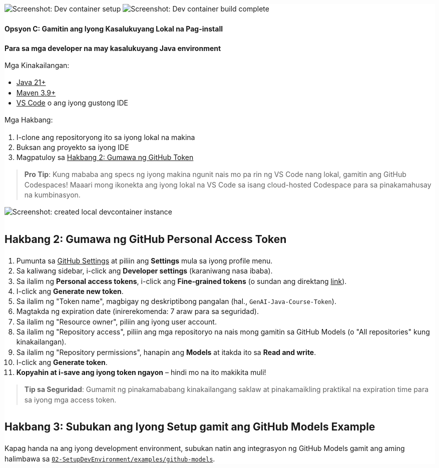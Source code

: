 <img src="./images/devcontainer.png" alt="Screenshot: Dev container setup" width="50%">

<img src="./images/image-3.png" alt="Screenshot: Dev container build complete" width="50%">

#### Opsyon C: Gamitin ang Iyong Kasalukuyang Lokal na Pag-install

**Para sa mga developer na may kasalukuyang Java environment**

Mga Kinakailangan:
- [Java 21+](https://www.oracle.com/java/technologies/javase/jdk21-archive-downloads.html) 
- [Maven 3.9+](https://maven.apache.org/download.cgi)
- [VS Code](https://code.visualstudio.com) o ang iyong gustong IDE

Mga Hakbang:
1. I-clone ang repositoryong ito sa iyong lokal na makina
2. Buksan ang proyekto sa iyong IDE
3. Magpatuloy sa [Hakbang 2: Gumawa ng GitHub Token](../../../02-SetupDevEnvironment)

> **Pro Tip**: Kung mababa ang specs ng iyong makina ngunit nais mo pa rin ng VS Code nang lokal, gamitin ang GitHub Codespaces! Maaari mong ikonekta ang iyong lokal na VS Code sa isang cloud-hosted Codespace para sa pinakamahusay na kumbinasyon.

<img src="./images/image-2.png" alt="Screenshot: created local devcontainer instance" width="50%">

## Hakbang 2: Gumawa ng GitHub Personal Access Token

1. Pumunta sa [GitHub Settings](https://github.com/settings/profile) at piliin ang **Settings** mula sa iyong profile menu.
2. Sa kaliwang sidebar, i-click ang **Developer settings** (karaniwang nasa ibaba).
3. Sa ilalim ng **Personal access tokens**, i-click ang **Fine-grained tokens** (o sundan ang direktang [link](https://github.com/settings/personal-access-tokens)).
4. I-click ang **Generate new token**.
5. Sa ilalim ng "Token name", magbigay ng deskriptibong pangalan (hal., `GenAI-Java-Course-Token`).
6. Magtakda ng expiration date (inirerekomenda: 7 araw para sa seguridad).
7. Sa ilalim ng "Resource owner", piliin ang iyong user account.
8. Sa ilalim ng "Repository access", piliin ang mga repositoryo na nais mong gamitin sa GitHub Models (o "All repositories" kung kinakailangan).
9. Sa ilalim ng "Repository permissions", hanapin ang **Models** at itakda ito sa **Read and write**.
10. I-click ang **Generate token**.
11. **Kopyahin at i-save ang iyong token ngayon** – hindi mo na ito makikita muli!

> **Tip sa Seguridad**: Gumamit ng pinakamababang kinakailangang saklaw at pinakamaikling praktikal na expiration time para sa iyong mga access token.

## Hakbang 3: Subukan ang Iyong Setup gamit ang GitHub Models Example

Kapag handa na ang iyong development environment, subukan natin ang integrasyon ng GitHub Models gamit ang aming halimbawa sa [`02-SetupDevEnvironment/examples/github-models`](../../../02-SetupDevEnvironment/examples/github-models).
